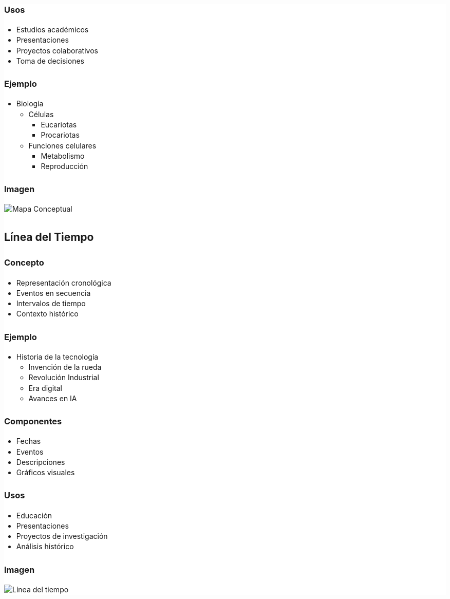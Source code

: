 ### Usos
- Estudios académicos
- Presentaciones
- Proyectos colaborativos
- Toma de decisiones

### Ejemplo
- Biología
  - Células
    - Eucariotas
    - Procariotas
  - Funciones celulares
    - Metabolismo
    - Reproducción

### Imagen
![Mapa Conceptual](https://concepto.de/wp-content/uploads/2024/02/2-Mapa-conceptual-JERARQUICO-ecosistemas.jpg)

## Línea del Tiempo
### Concepto
- Representación cronológica
- Eventos en secuencia
- Intervalos de tiempo
- Contexto histórico

### Ejemplo
- Historia de la tecnología
  - Invención de la rueda
  - Revolución Industrial
  - Era digital
  - Avances en IA

### Componentes
- Fechas
- Eventos
- Descripciones
- Gráficos visuales

### Usos
- Educación
- Presentaciones
- Proyectos de investigación
- Análisis histórico

### Imagen
![Línea del tiempo](https://tugimnasiacerebral.com/sites/default/files/articulos/que-es-una-linea-de-tiempo.png)
